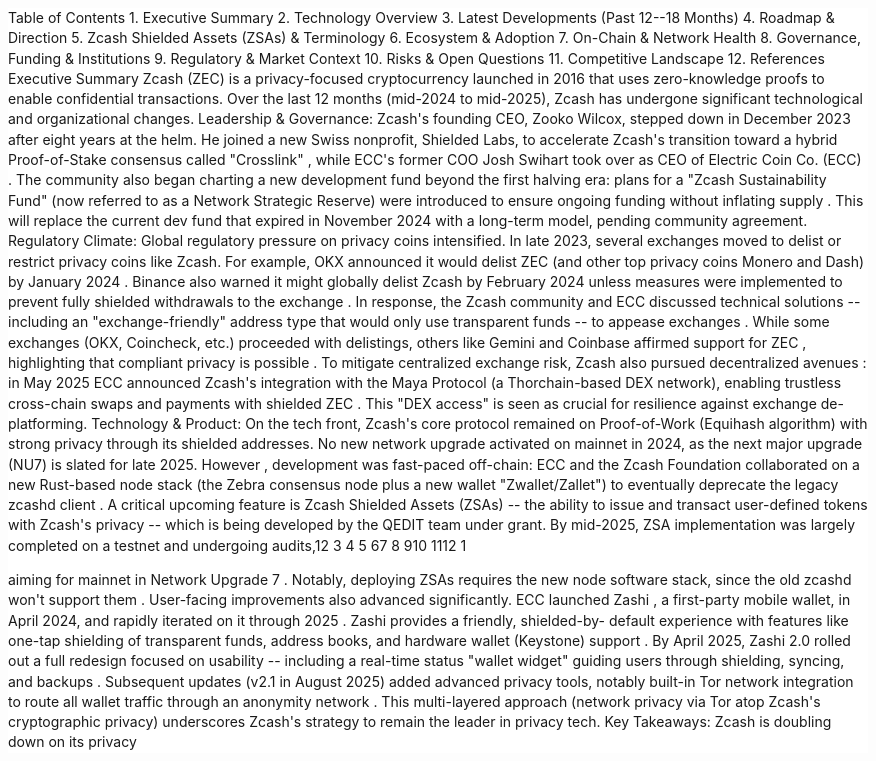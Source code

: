 Table of Contents 1. Executive Summary 2. Technology Overview 3. Latest
Developments (Past 12--18 Months) 4. Roadmap & Direction 5. Zcash
Shielded Assets (ZSAs) & Terminology 6. Ecosystem & Adoption 7. On-Chain
& Network Health 8. Governance, Funding & Institutions 9. Regulatory &
Market Context 10. Risks & Open Questions 11. Competitive Landscape 12.
References Executive Summary Zcash (ZEC) is a privacy-focused
cryptocurrency launched in 2016 that uses zero-knowledge proofs to
enable confidential transactions. Over the last 12 months (mid-2024 to
mid-2025), Zcash has undergone significant technological and
organizational changes. Leadership & Governance: Zcash's founding CEO,
Zooko Wilcox, stepped down in December 2023 after eight years at the
helm. He joined a new Swiss nonprofit, Shielded Labs, to accelerate
Zcash's transition toward a hybrid Proof-of-Stake consensus called
"Crosslink" , while ECC's former COO Josh Swihart took over as CEO of
Electric Coin Co. (ECC) . The community also began charting a new
development fund beyond the first halving era: plans for a "Zcash
Sustainability Fund" (now referred to as a Network Strategic Reserve)
were introduced to ensure ongoing funding without inflating supply .
This will replace the current dev fund that expired in November 2024
with a long-term model, pending community agreement. Regulatory Climate:
Global regulatory pressure on privacy coins intensified. In late 2023,
several exchanges moved to delist or restrict privacy coins like Zcash.
For example, OKX announced it would delist ZEC (and other top privacy
coins Monero and Dash) by January 2024 . Binance also warned it might
globally delist Zcash by February 2024 unless measures were implemented
to prevent fully shielded withdrawals to the exchange . In response, the
Zcash community and ECC discussed technical solutions -- including an
"exchange-friendly" address type that would only use transparent funds
-- to appease exchanges . While some exchanges (OKX, Coincheck, etc.)
proceeded with delistings, others like Gemini and Coinbase affirmed
support for ZEC , highlighting that compliant privacy is possible . To
mitigate centralized exchange risk, Zcash also pursued decentralized
avenues : in May 2025 ECC announced Zcash's integration with the Maya
Protocol (a Thorchain-based DEX network), enabling trustless cross-chain
swaps and payments with shielded ZEC . This "DEX access" is seen as
crucial for resilience against exchange de-platforming. Technology &
Product: On the tech front, Zcash's core protocol remained on
Proof-of-Work (Equihash algorithm) with strong privacy through its
shielded addresses. No new network upgrade activated on mainnet in 2024,
as the next major upgrade (NU7) is slated for late 2025. However ,
development was fast-paced off-chain: ECC and the Zcash Foundation
collaborated on a new Rust-based node stack (the Zebra consensus node
plus a new wallet "Zwallet/Zallet") to eventually deprecate the legacy
zcashd client . A critical upcoming feature is Zcash Shielded Assets
(ZSAs) -- the ability to issue and transact user-defined tokens with
Zcash's privacy -- which is being developed by the QEDIT team under
grant. By mid-2025, ZSA implementation was largely completed on a
testnet and undergoing audits,12 3 4 5 67 8 910 1112 1

aiming for mainnet in Network Upgrade 7 . Notably, deploying ZSAs
requires the new node software stack, since the old zcashd won't support
them . User-facing improvements also advanced significantly. ECC
launched Zashi , a first-party mobile wallet, in April 2024, and rapidly
iterated on it through 2025 . Zashi provides a friendly, shielded-by-
default experience with features like one-tap shielding of transparent
funds, address books, and hardware wallet (Keystone) support . By April
2025, Zashi 2.0 rolled out a full redesign focused on usability --
including a real-time status "wallet widget" guiding users through
shielding, syncing, and backups . Subsequent updates (v2.1 in August
2025) added advanced privacy tools, notably built-in Tor network
integration to route all wallet traffic through an anonymity network .
This multi-layered approach (network privacy via Tor atop Zcash's
cryptographic privacy) underscores Zcash's strategy to remain the leader
in privacy tech. Key Takeaways: Zcash is doubling down on its privacy